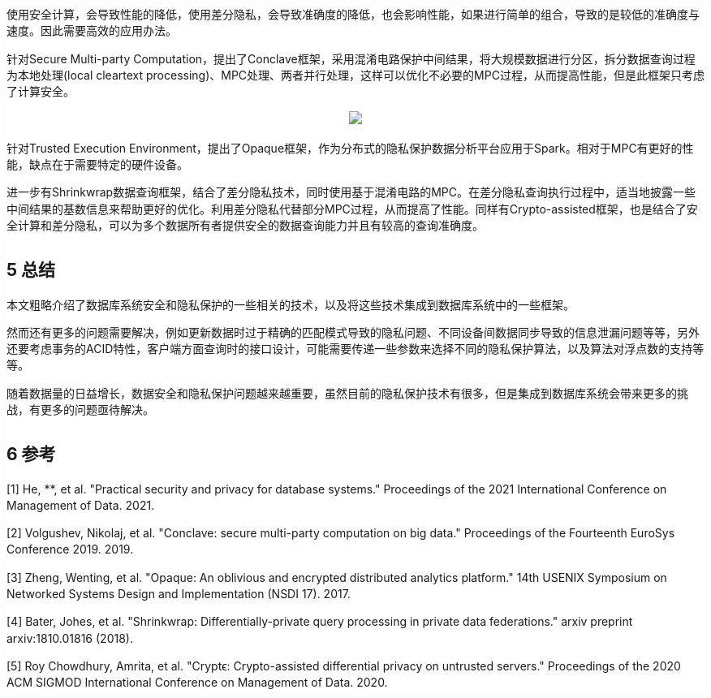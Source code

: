 使用安全计算，会导致性能的降低，使用差分隐私，会导致准确度的降低，也会影响性能，如果进行简单的组合，导致的是较低的准确度与速度。因此需要高效的应用办法。

针对Secure Multi-party Computation，提出了Conclave框架，采用混淆电路保护中间结果，将大规模数据进行分区，拆分数据查询过程为本地处理(local cleartext processing)、MPC处理、两者并行处理，这样可以优化不必要的MPC过程，从而提高性能，但是此框架只考虑了计算安全。

<p align="center">
    <img src="/imgs/image-20240510015935.png"/>
</p>

针对Trusted Execution Environment，提出了Opaque框架，作为分布式的隐私保护数据分析平台应用于Spark。相对于MPC有更好的性能，缺点在于需要特定的硬件设备。

进一步有Shrinkwrap数据查询框架，结合了差分隐私技术，同时使用基于混淆电路的MPC。在差分隐私查询执行过程中，适当地披露一些中间结果的基数信息来帮助更好的优化。利用差分隐私代替部分MPC过程，从而提高了性能。同样有Crypto-assisted框架，也是结合了安全计算和差分隐私，可以为多个数据所有者提供安全的数据查询能力并且有较高的查询准确度。

## 5 总结

本文粗略介绍了数据库系统安全和隐私保护的一些相关的技术，以及将这些技术集成到数据库系统中的一些框架。

然而还有更多的问题需要解决，例如更新数据时过于精确的匹配模式导致的隐私问题、不同设备间数据同步导致的信息泄漏问题等等，另外还要考虑事务的ACID特性，客户端方面查询时的接口设计，可能需要传递一些参数来选择不同的隐私保护算法，以及算法对浮点数的支持等等。

随着数据量的日益增长，数据安全和隐私保护问题越来越重要，虽然目前的隐私保护技术有很多，但是集成到数据库系统会带来更多的挑战，有更多的问题亟待解决。

## 6 参考

[1] He, \*\*, et al. "Practical security and privacy for database systems." Proceedings of the 2021 International Conference on Management of Data. 2021.

[2] Volgushev, Nikolaj, et al. "Conclave: secure multi-party computation on big data." Proceedings of the Fourteenth EuroSys Conference 2019. 2019.

[3] Zheng, Wenting, et al. "Opaque: An oblivious and encrypted distributed analytics platform." 14th USENIX Symposium on Networked Systems Design and Implementation (NSDI 17). 2017.

[4] Bater, Johes, et al. "Shrinkwrap: Differentially-private query processing in private data federations." arxiv preprint arxiv:1810.01816 (2018).

[5] Roy Chowdhury, Amrita, et al. "Cryptϵ: Crypto-assisted differential privacy on untrusted servers." Proceedings of the 2020 ACM SIGMOD International Conference on Management of Data. 2020.
